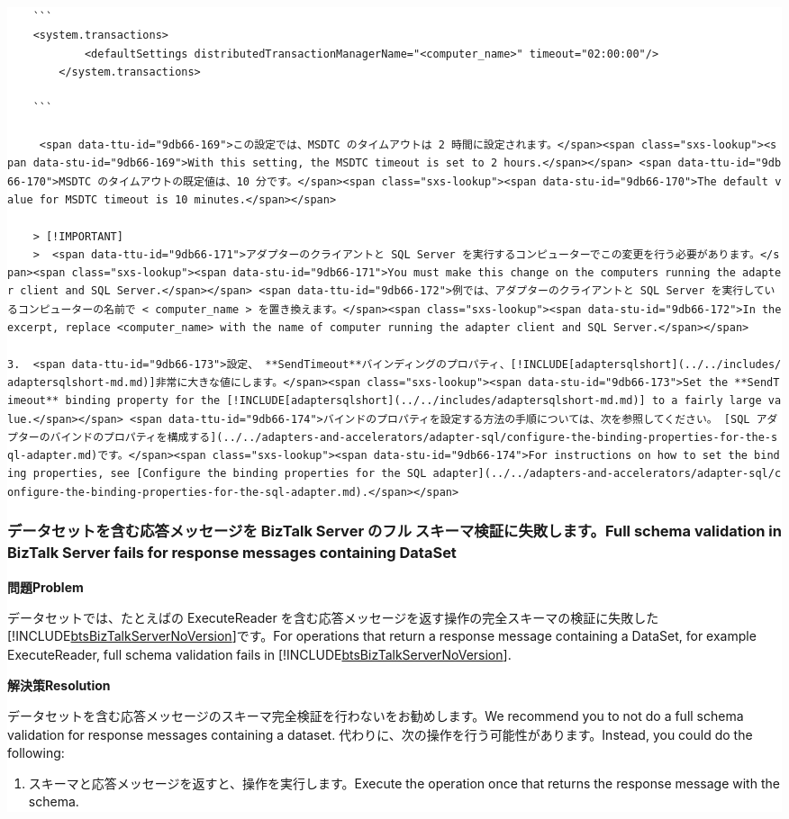         ```  
        <system.transactions>   
                <defaultSettings distributedTransactionManagerName="<computer_name>" timeout="02:00:00"/>   
            </system.transactions>  
  
        ```  
  
         <span data-ttu-id="9db66-169">この設定では、MSDTC のタイムアウトは 2 時間に設定されます。</span><span class="sxs-lookup"><span data-stu-id="9db66-169">With this setting, the MSDTC timeout is set to 2 hours.</span></span> <span data-ttu-id="9db66-170">MSDTC のタイムアウトの既定値は、10 分です。</span><span class="sxs-lookup"><span data-stu-id="9db66-170">The default value for MSDTC timeout is 10 minutes.</span></span>  
  
        > [!IMPORTANT]
        >  <span data-ttu-id="9db66-171">アダプターのクライアントと SQL Server を実行するコンピューターでこの変更を行う必要があります。</span><span class="sxs-lookup"><span data-stu-id="9db66-171">You must make this change on the computers running the adapter client and SQL Server.</span></span> <span data-ttu-id="9db66-172">例では、アダプターのクライアントと SQL Server を実行しているコンピューターの名前で < computer_name > を置き換えます。</span><span class="sxs-lookup"><span data-stu-id="9db66-172">In the excerpt, replace <computer_name> with the name of computer running the adapter client and SQL Server.</span></span>  
  
    3.  <span data-ttu-id="9db66-173">設定、 **SendTimeout**バインディングのプロパティ、[!INCLUDE[adaptersqlshort](../../includes/adaptersqlshort-md.md)]非常に大きな値にします。</span><span class="sxs-lookup"><span data-stu-id="9db66-173">Set the **SendTimeout** binding property for the [!INCLUDE[adaptersqlshort](../../includes/adaptersqlshort-md.md)] to a fairly large value.</span></span> <span data-ttu-id="9db66-174">バインドのプロパティを設定する方法の手順については、次を参照してください。 [SQL アダプターのバインドのプロパティを構成する](../../adapters-and-accelerators/adapter-sql/configure-the-binding-properties-for-the-sql-adapter.md)です。</span><span class="sxs-lookup"><span data-stu-id="9db66-174">For instructions on how to set the binding properties, see [Configure the binding properties for the SQL adapter](../../adapters-and-accelerators/adapter-sql/configure-the-binding-properties-for-the-sql-adapter.md).</span></span>  
  
###  <a name="BKMK_SQLFullSchemaValidate"></a><span data-ttu-id="9db66-175">データセットを含む応答メッセージを BizTalk Server のフル スキーマ検証に失敗します。</span><span class="sxs-lookup"><span data-stu-id="9db66-175">Full schema validation in BizTalk Server fails for response messages containing DataSet</span></span>  
 <span data-ttu-id="9db66-176">**問題**</span><span class="sxs-lookup"><span data-stu-id="9db66-176">**Problem**</span></span>  
  
 <span data-ttu-id="9db66-177">データセットでは、たとえばの ExecuteReader を含む応答メッセージを返す操作の完全スキーマの検証に失敗した[!INCLUDE[btsBizTalkServerNoVersion](../../includes/btsbiztalkservernoversion-md.md)]です。</span><span class="sxs-lookup"><span data-stu-id="9db66-177">For operations that return a response message containing a DataSet, for example ExecuteReader, full schema validation fails in [!INCLUDE[btsBizTalkServerNoVersion](../../includes/btsbiztalkservernoversion-md.md)].</span></span>  
  
 <span data-ttu-id="9db66-178">**解決策**</span><span class="sxs-lookup"><span data-stu-id="9db66-178">**Resolution**</span></span>  
  
 <span data-ttu-id="9db66-179">データセットを含む応答メッセージのスキーマ完全検証を行わないをお勧めします。</span><span class="sxs-lookup"><span data-stu-id="9db66-179">We recommend you to not do a full schema validation for response messages containing a dataset.</span></span> <span data-ttu-id="9db66-180">代わりに、次の操作を行う可能性があります。</span><span class="sxs-lookup"><span data-stu-id="9db66-180">Instead, you could do the following:</span></span>  
  
1.  <span data-ttu-id="9db66-181">スキーマと応答メッセージを返すと、操作を実行します。</span><span class="sxs-lookup"><span data-stu-id="9db66-181">Execute the operation once that returns the response message with the schema.</span></span>  
  